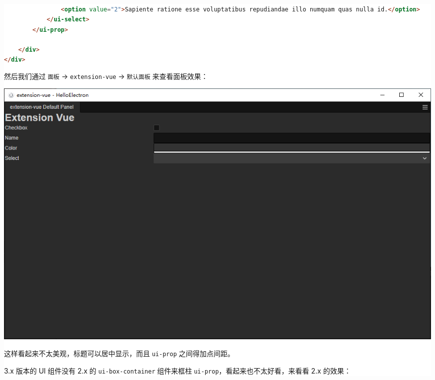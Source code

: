 ```html
                <option value="2">Sapiente ratione esse voluptatibus repudiandae illo numquam quas nulla id.</option>
            </ui-select>
        </ui-prop>

    </div>
</div>
```

然后我们通过 `面板` -> `extension-vue` -> `默认面板` 来查看面板效果：

![ui-prop效果](cocos-extension/ui-prop效果.png)

这样看起来不太美观，标题可以居中显示，而且 `ui-prop` 之间得加点间距。

3.x 版本的 UI 组件没有 2.x 的 `ui-box-container` 组件来框柱 `ui-prop`，看起来也不太好看，来看看 2.x 的效果：
